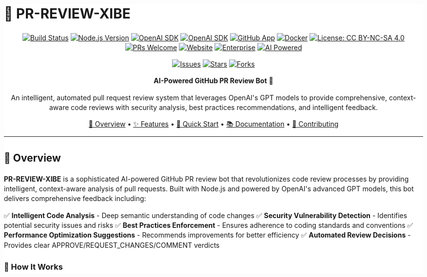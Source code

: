 # 🤖 PR-REVIEW-XIBE

<div align="center">

[![Build Status](https://img.shields.io/badge/build-passing-brightgreen.svg)](https://github.com/iotserver24/PR-REVIEW-XIBE)
[![Node.js Version](https://img.shields.io/badge/node-%3E%3D14.0.0-brightgreen.svg)](https://nodejs.org/)
[![OpenAI SDK](https://img.shields.io/badge/OpenAI-SDK-blue.svg)](https://openai.com/)
[![OpenAI SDK](https://img.shields.io/badge/provider-XIBE--AI-blue.svg)](https://xibe.app/)
[![GitHub App](https://img.shields.io/badge/GitHub-App-yellow.svg)](https://docs.github.com/en/developers/apps/getting-started-with-apps)
[![Docker](https://img.shields.io/badge/docker-ready-blue.svg)](https://docker.com/)
[![License: CC BY-NC-SA 4.0](https://img.shields.io/badge/License-CC%20BY--NC--SA%204.0-lightgrey.svg)](https://creativecommons.org/licenses/by-nc-sa/4.0/)
[![PRs Welcome](https://img.shields.io/badge/PRs-welcome-brightgreen.svg)](CONTRIBUTING.md)
[![Website](https://img.shields.io/badge/website-live-brightgreen.svg)](https://review.xibe.app)
[![Enterprise](https://img.shields.io/badge/status-enterprise-blue.svg)](https://xibe.app)
[![AI Powered](https://img.shields.io/badge/powered-Xibe--AI-blue.svg)](https://xibe.app/)

[![Issues](https://img.shields.io/github/issues/iotserver24/PR-REVIEW-XIBE.svg)](https://github.com/iotserver24/PR-REVIEW-XIBE/issues)
[![Stars](https://img.shields.io/github/stars/iotserver24/PR-REVIEW-XIBE.svg?style=social)](https://github.com/iotserver24/PR-REVIEW-XIBE/stargazers)
[![Forks](https://img.shields.io/github/forks/iotserver24/PR-REVIEW-XIBE.svg?style=social)](https://github.com/iotserver24/PR-REVIEW-XIBE/network/members)

**AI-Powered GitHub PR Review Bot** 🚀

An intelligent, automated pull request review system that leverages OpenAI's GPT models to provide comprehensive, context-aware code reviews with security analysis, best practices recommendations, and intelligent feedback.

[📖 Overview](#overview) • [✨ Features](#features) • [🚀 Quick Start](#installation) • [📚 Documentation](#documentation) • [🤝 Contributing](#contributing)

</div>

---

## 🌟 Overview

**PR-REVIEW-XIBE** is a sophisticated AI-powered GitHub PR review bot that revolutionizes code review processes by providing intelligent, context-aware analysis of pull requests. Built with Node.js and powered by OpenAI's advanced GPT models, this bot delivers comprehensive feedback including:

✅ **Intelligent Code Analysis** - Deep semantic understanding of code changes
✅ **Security Vulnerability Detection** - Identifies potential security issues and risks
✅ **Best Practices Enforcement** - Ensures adherence to coding standards and conventions
✅ **Performance Optimization Suggestions** - Recommends improvements for better efficiency
✅ **Automated Review Decisions** - Provides clear APPROVE/REQUEST_CHANGES/COMMENT verdicts

### 🎯 How It Works
